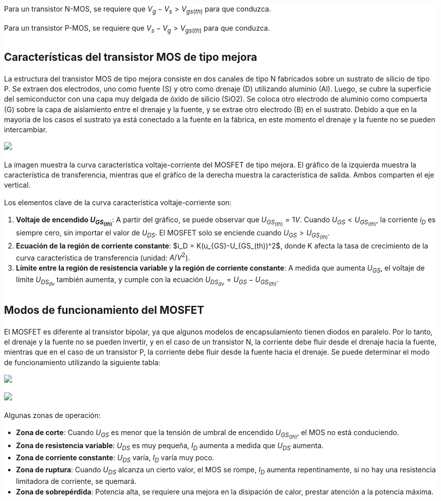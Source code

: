 Para un transistor N-MOS, se requiere que $V_g-V_s>V_{gs(th)}$ para que conduzca.

Para un transistor P-MOS, se requiere que $V_s-V_g>V_{gs(th)}$ para que conduzca.

## Características del transistor MOS de tipo mejora

La estructura del transistor MOS de tipo mejora consiste en dos canales de tipo N fabricados sobre un sustrato de silicio de tipo P. Se extraen dos electrodos, uno como fuente (S) y otro como drenaje (D) utilizando aluminio (Al). Luego, se cubre la superficie del semiconductor con una capa muy delgada de óxido de silicio (SiO2). Se coloca otro electrodo de aluminio como compuerta (G) sobre la capa de aislamiento entre el drenaje y la fuente, y se extrae otro electrodo (B) en el sustrato. Debido a que en la mayoría de los casos el sustrato ya está conectado a la fuente en la fábrica, en este momento el drenaje y la fuente no se pueden intercambiar.

![](https://img.wiki-power.com/d/wiki-media/img/20210604120853.png)

La imagen muestra la curva característica voltaje-corriente del MOSFET de tipo mejora. El gráfico de la izquierda muestra la característica de transferencia, mientras que el gráfico de la derecha muestra la característica de salida. Ambos comparten el eje vertical.

Los elementos clave de la curva característica voltaje-corriente son:

1. **Voltaje de encendido $U_{GS_(th)}$**: A partir del gráfico, se puede observar que $U_{GS_(th)} = 1 V$. Cuando $U_{GS} < U_{GS_(th)}$, la corriente $i_D$ es siempre cero, sin importar el valor de $U_{DS}$. El MOSFET solo se enciende cuando $U_{GS} > U_{GS_(th)}$.
2. **Ecuación de la región de corriente constante**: $i_D = K(u_{GS}-U_{GS_(th))^2$, donde K afecta la tasa de crecimiento de la curva característica de transferencia (unidad: $A/V^2$).
3. **Límite entre la región de resistencia variable y la región de corriente constante**: A medida que aumenta $U_{GS}$, el voltaje de límite $U_{DS_{dv}}$ también aumenta, y cumple con la ecuación $U_{DS_{dv}}=U_{GS} - U_{GS_(th)}$.

## Modos de funcionamiento del MOSFET

El MOSFET es diferente al transistor bipolar, ya que algunos modelos de encapsulamiento tienen diodos en paralelo. Por lo tanto, el drenaje y la fuente no se pueden invertir, y en el caso de un transistor N, la corriente debe fluir desde el drenaje hacia la fuente, mientras que en el caso de un transistor P, la corriente debe fluir desde la fuente hacia el drenaje. Se puede determinar el modo de funcionamiento utilizando la siguiente tabla:

![](https://img.wiki-power.com/d/wiki-media/img/20210602210930.png)

![](https://img.wiki-power.com/d/wiki-media/img/20210604120745.png)

Algunas zonas de operación:

- **Zona de corte**: Cuando $U_{GS}$ es menor que la tensión de umbral de encendido $U_{GS_(th)}$, el MOS no está conduciendo.
- **Zona de resistencia variable**: $U_{DS}$ es muy pequeña, $I_D$ aumenta a medida que $U_{DS}$ aumenta.
- **Zona de corriente constante**: $U_{DS}$ varía, $I_D$ varía muy poco.
- **Zona de ruptura**: Cuando $U_{DS}$ alcanza un cierto valor, el MOS se rompe, $I_D$ aumenta repentinamente, si no hay una resistencia limitadora de corriente, se quemará.
- **Zona de sobrepérdida**: Potencia alta, se requiere una mejora en la disipación de calor, prestar atención a la potencia máxima.
